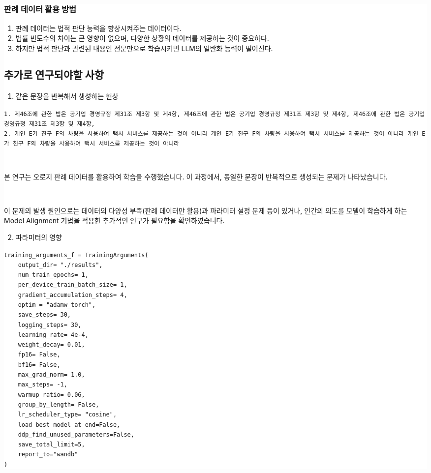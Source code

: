 ### 판례 데이터 활용 방법

1. 판례 데이터는 법적 판단 능력을 향상시켜주는 데이터이다.
2. 법률 빈도수의 차이는 큰 영향이 없으며, 다양한 상황의 데이터를 제공하는 것이 중요하다.
3. 하지만 법적 판단과 관련된 내용인 전문만으로 학습시키면 LLM의 일반화 능력이 떨어진다. 

<div id="추가로 연구되야할 사항"></div>

## 추가로 연구되야할 사항

1. 같은 문장을 반복해서 생성하는 현상

```
1. 제46조에 관한 법은 공기업 경영규정 제31조 제3항 및 제4항, 제46조에 관한 법은 공기업 경영규정 제31조 제3항 및 제4항, 제46조에 관한 법은 공기업 경영규정 제31조 제3항 및 제4항,
2. 개인 E가 친구 F의 차량을 사용하여 택시 서비스를 제공하는 것이 아니라 개인 E가 친구 F의 차량을 사용하여 택시 서비스를 제공하는 것이 아니라 개인 E가 친구 F의 차량을 사용하여 택시 서비스를 제공하는 것이 아니라
```

<br>

본 연구는 오로지 판례 데이터를 활용하여 학습을 수행했습니다. 이 과정에서, 동일한 문장이 반복적으로 생성되는 문제가 나타났습니다.

<br>

이 문제의 발생 원인으로는 데이터의 다양성 부족(판례 데이터만 활용)과 파라미터 설정 문제 등이 있거나, 인간의 의도를 모델이 학습하게 하는 Model Alignment 기법을 적용한 추가적인 연구가 필요함을 확인하였습니다.

2. 파라미터의 영향

```
training_arguments_f = TrainingArguments(
    output_dir= "./results",
    num_train_epochs= 1,
    per_device_train_batch_size= 1,
    gradient_accumulation_steps= 4,
    optim = "adamw_torch",
    save_steps= 30,
    logging_steps= 30,
    learning_rate= 4e-4,
    weight_decay= 0.01,
    fp16= False,
    bf16= False,
    max_grad_norm= 1.0,
    max_steps= -1,
    warmup_ratio= 0.06,
    group_by_length= False,
    lr_scheduler_type= "cosine",
    load_best_model_at_end=False,
    ddp_find_unused_parameters=False,
    save_total_limit=5,
    report_to="wandb"
)
```
